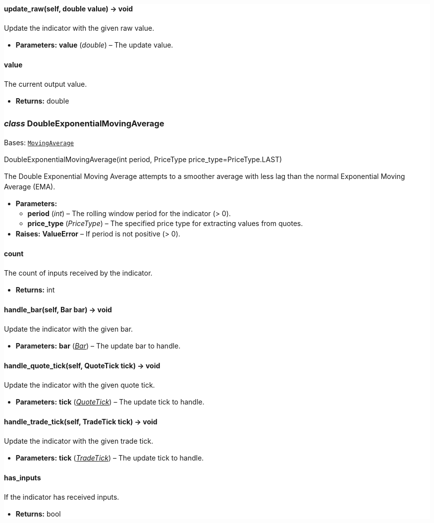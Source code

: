 #### update_raw(self, double value) → void

Update the indicator with the given raw value.

- **Parameters:** **value** (​_double_​) – The update value.

#### value

The current output value.

- **Returns:** double

### _class_ DoubleExponentialMovingAverage

Bases: [`MovingAverage`](https://nautilustrader.io/docs/latest/api_reference/indicators#nautilus_trader.indicators.averages.MovingAverage)

DoubleExponentialMovingAverage(int period, PriceType price_type=PriceType.LAST)

The Double Exponential Moving Average attempts to a smoother average with less lag than the normal Exponential Moving Average (EMA).

- **Parameters:**
  - **period** (​_int_​) – The rolling window period for the indicator (> 0).
  - **price_type** (​_PriceType_​) – The specified price type for extracting values from quotes.
- **Raises:** **ValueError** – If period is not positive (> 0).

#### count

The count of inputs received by the indicator.

- **Returns:** int

#### handle_bar(self, Bar bar) → void

Update the indicator with the given bar.

- **Parameters:** **bar** ([_Bar_](https://nautilustrader.io/docs/latest/api_reference/model/data#nautilus_trader.model.data.Bar)) – The update bar to handle.

#### handle_quote_tick(self, QuoteTick tick) → void

Update the indicator with the given quote tick.

- **Parameters:** **tick** ([_QuoteTick_](https://nautilustrader.io/docs/latest/api_reference/model/data#nautilus_trader.model.data.QuoteTick)) – The update tick to handle.

#### handle_trade_tick(self, TradeTick tick) → void

Update the indicator with the given trade tick.

- **Parameters:** **tick** ([_TradeTick_](https://nautilustrader.io/docs/latest/api_reference/model/data#nautilus_trader.model.data.TradeTick)) – The update tick to handle.

#### has_inputs

If the indicator has received inputs.

- **Returns:** bool
